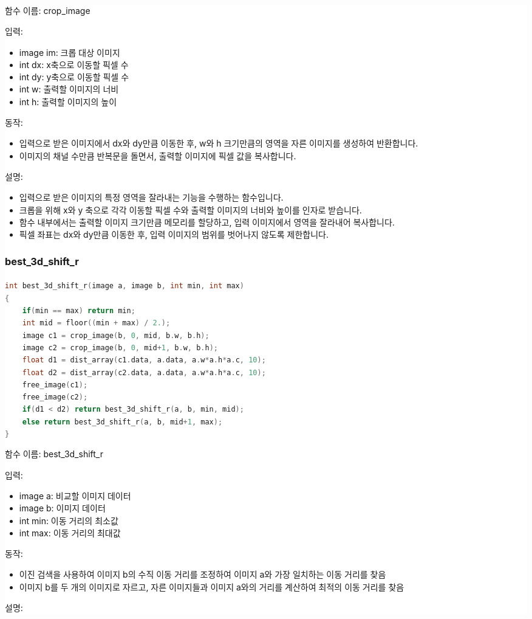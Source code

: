 함수 이름: crop\_image&#x20;

입력:

* image im: 크롭 대상 이미지
* int dx: x축으로 이동할 픽셀 수
* int dy: y축으로 이동할 픽셀 수
* int w: 출력할 이미지의 너비
* int h: 출력할 이미지의 높이

동작:&#x20;

* 입력으로 받은 이미지에서 dx와 dy만큼 이동한 후, w와 h 크기만큼의 영역을 자른 이미지를 생성하여 반환합니다.&#x20;
* 이미지의 채널 수만큼 반복문을 돌면서, 출력할 이미지에 픽셀 값을 복사합니다.

설명:&#x20;

* 입력으로 받은 이미지의 특정 영역을 잘라내는 기능을 수행하는 함수입니다.&#x20;
* 크롭을 위해 x와 y 축으로 각각 이동할 픽셀 수와 출력할 이미지의 너비와 높이를 인자로 받습니다.&#x20;
* 함수 내부에서는 출력할 이미지 크기만큼 메모리를 할당하고, 입력 이미지에서 영역을 잘라내어 복사합니다.&#x20;
* 픽셀 좌표는 dx와 dy만큼 이동한 후, 입력 이미지의 범위를 벗어나지 않도록 제한합니다.



### best\_3d\_shift\_r

```c
int best_3d_shift_r(image a, image b, int min, int max)
{
    if(min == max) return min;
    int mid = floor((min + max) / 2.);
    image c1 = crop_image(b, 0, mid, b.w, b.h);
    image c2 = crop_image(b, 0, mid+1, b.w, b.h);
    float d1 = dist_array(c1.data, a.data, a.w*a.h*a.c, 10);
    float d2 = dist_array(c2.data, a.data, a.w*a.h*a.c, 10);
    free_image(c1);
    free_image(c2);
    if(d1 < d2) return best_3d_shift_r(a, b, min, mid);
    else return best_3d_shift_r(a, b, mid+1, max);
}
```

함수 이름: best\_3d\_shift\_r

입력:

* image a: 비교할 이미지 데이터
* image b: 이미지 데이터
* int min: 이동 거리의 최소값
* int max: 이동 거리의 최대값

동작:

* 이진 검색을 사용하여 이미지 b의 수직 이동 거리를 조정하여 이미지 a와 가장 일치하는 이동 거리를 찾음
* 이미지 b를 두 개의 이미지로 자르고, 자른 이미지들과 이미지 a와의 거리를 계산하여 최적의 이동 거리를 찾음

설명:
